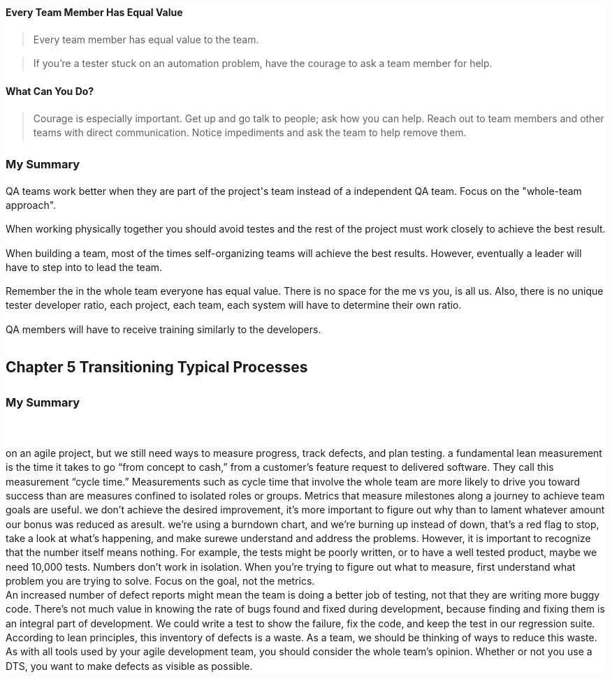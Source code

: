 #### Every Team Member Has Equal Value

> Every team member has equal value to the team.

> If you’re a tester stuck on an automation problem, have the courage to ask a team member for help.

#### What Can You Do?

> Courage is especially important. Get up and go talk to people; ask how you can help. Reach out to team members and other teams with direct communication. Notice impediments and ask the team to help remove them. 

### My Summary

QA teams work better when they are part of the project's team instead of a independent QA team. Focus on the "whole-team approach".

When working physically together you should avoid testes and the rest of the project must work closely to achieve the best result.

When building a team, most of the times self-organizing teams will achieve the best results. However, eventually a leader will have to step into to lead the team.

Remember the in the whole team everyone has equal value. There is no space for the me vs you, is all us. Also, there is no unique tester developer ratio, each project, each team, each system will have to determine their own ratio.

QA members will have to receive training similarly to the developers.

## Chapter 5 Transitioning Typical Processes

### My Summary



​                                         








on an agile project, but we still need ways to measure progress, track defects, and plan testing. 
a fundamental lean measurement is the time it takes to go “from concept to cash,” from a customer’s feature request to delivered software. They call this measurement “cycle time.” 
Measurements such as cycle time that involve the whole team are more likely to drive you toward success than are measures confined to isolated roles or groups. 
Metrics that measure milestones along a journey to achieve team goals are useful. 
we don’t achieve the desired improvement, it’s more important to figure out why than to lament whatever amount our bonus was reduced as aresult. 
we’re using a burndown chart, and we’re burning up instead of down, that’s a red flag to stop, take a look at what’s happening, and make surewe understand and address the problems. 
However, it is important to recognize that the number itself means nothing. For example, the tests might be poorly written, or to have a well tested product, maybe we need 10,000 tests. Numbers don’t work in isolation. 
When you’re trying to figure out what to measure, first understand what problem you are trying to solve. 
Focus on the goal, not the metrics.                          
An increased number of defect reports might mean the team is doing a better job of testing, not that they are writing more buggy code. 
There’s not much value in knowing the rate of bugs found and fixed during development, because finding and fixing them is an integral part of development. 
We could write a test to show the failure, fix the code, and keep the test in our regression suite. 
According to lean principles, this inventory of defects is a waste. As a team, we should be thinking of ways to reduce this waste. 
As with all tools used by your agile development team, you should consider the whole team’s opinion. 
Whether or not you use a DTS, you want to make defects as visible as possible. 